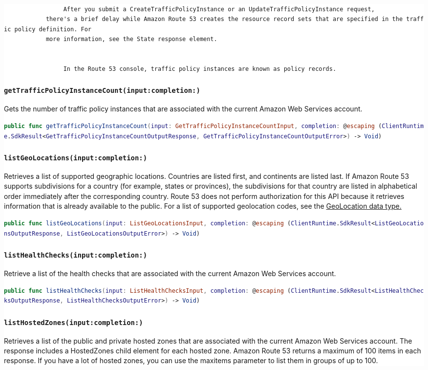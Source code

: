 ``` 
		         After you submit a CreateTrafficPolicyInstance or an UpdateTrafficPolicyInstance request,
			there's a brief delay while Amazon Route 53 creates the resource record sets that are specified in the traffic policy definition. For
			more information, see the State response element.
	
	
		         In the Route 53 console, traffic policy instances are known as policy records.
```

### `getTrafficPolicyInstanceCount(input:completion:)`

Gets the number of traffic policy instances that are associated with the current Amazon Web Services account.

``` swift
public func getTrafficPolicyInstanceCount(input: GetTrafficPolicyInstanceCountInput, completion: @escaping (ClientRuntime.SdkResult<GetTrafficPolicyInstanceCountOutputResponse, GetTrafficPolicyInstanceCountOutputError>) -> Void)
```

### `listGeoLocations(input:completion:)`

Retrieves a list of supported geographic locations.
Countries are listed first, and continents are listed last. If Amazon Route 53 supports subdivisions for a country (for example, states or provinces),
the subdivisions for that country are listed in alphabetical order immediately after the corresponding country.
Route 53 does not perform authorization for this API because it retrieves information that is already available to the public.
For a list of supported geolocation codes, see the
<a href="https:​//docs.aws.amazon.com/Route53/latest/APIReference/API_GeoLocation.html">GeoLocation data type.

``` swift
public func listGeoLocations(input: ListGeoLocationsInput, completion: @escaping (ClientRuntime.SdkResult<ListGeoLocationsOutputResponse, ListGeoLocationsOutputError>) -> Void)
```

### `listHealthChecks(input:completion:)`

Retrieve a list of the health checks that are associated with the current Amazon Web Services account.

``` swift
public func listHealthChecks(input: ListHealthChecksInput, completion: @escaping (ClientRuntime.SdkResult<ListHealthChecksOutputResponse, ListHealthChecksOutputError>) -> Void)
```

### `listHostedZones(input:completion:)`

Retrieves a list of the public and private hosted zones that are associated with the current Amazon Web Services account. The response
includes a HostedZones child element for each hosted zone.
Amazon Route 53 returns a maximum of 100 items in each response. If you have a lot of hosted zones, you can use the
maxitems parameter to list them in groups of up to 100.
